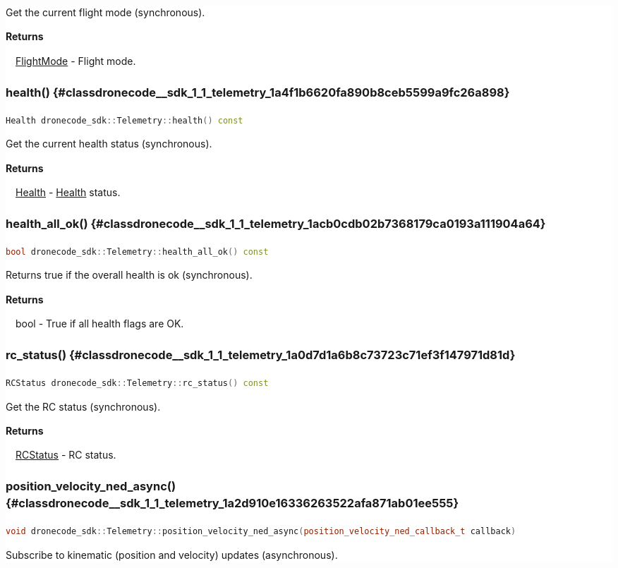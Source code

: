 
Get the current flight mode (synchronous).


**Returns**

&emsp;[FlightMode](classdronecode__sdk_1_1_telemetry.md#classdronecode__sdk_1_1_telemetry_1a7e503d87f48fabb8549b4af7acb77f8f) - Flight mode.

### health() {#classdronecode__sdk_1_1_telemetry_1a4f1b6620fa890b8ceb5599a9fc26a898}
```cpp
Health dronecode_sdk::Telemetry::health() const
```


Get the current health status (synchronous).


**Returns**

&emsp;[Health](structdronecode__sdk_1_1_telemetry_1_1_health.md) - [Health](structdronecode__sdk_1_1_telemetry_1_1_health.md) status.

### health_all_ok() {#classdronecode__sdk_1_1_telemetry_1acb0cdb02b7368179ca0193a111904a64}
```cpp
bool dronecode_sdk::Telemetry::health_all_ok() const
```


Returns true if the overall health is ok (synchronous).


**Returns**

&emsp;bool - True if all health flags are OK.

### rc_status() {#classdronecode__sdk_1_1_telemetry_1a0d7d1a6b8c73723c71ef3f147971d81d}
```cpp
RCStatus dronecode_sdk::Telemetry::rc_status() const
```


Get the RC status (synchronous).


**Returns**

&emsp;[RCStatus](structdronecode__sdk_1_1_telemetry_1_1_r_c_status.md) - RC status.

### position_velocity_ned_async() {#classdronecode__sdk_1_1_telemetry_1a2d910e16336263522afa871ab01ee555}
```cpp
void dronecode_sdk::Telemetry::position_velocity_ned_async(position_velocity_ned_callback_t callback)
```


Subscribe to kinematic (position and velocity) updates (asynchronous).
